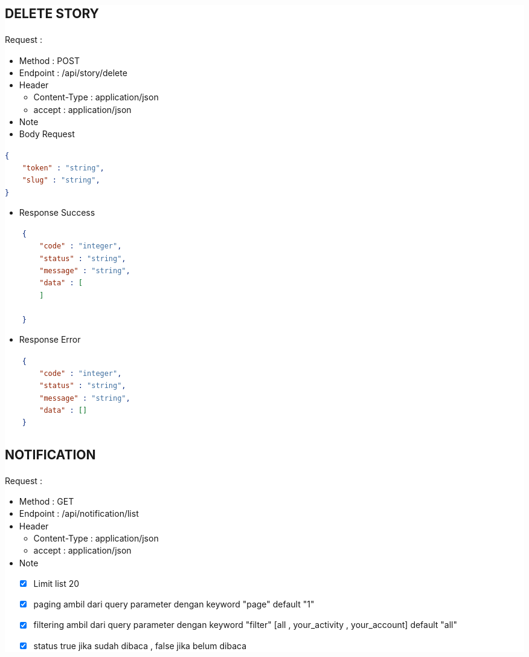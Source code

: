 
## DELETE STORY
Request :
- Method : POST
- Endpoint : /api/story/delete
- Header
    - Content-Type : application/json
    - accept : application/json
- Note
- Body Request
```json
{
    "token" : "string",
    "slug" : "string",
}
```
- Response Success
```json
    {
        "code" : "integer",
        "status" : "string",
        "message" : "string",
        "data" : [
        ]
        
    }
```
- Response Error
```json
    {
        "code" : "integer",
        "status" : "string",
        "message" : "string",
        "data" : []
    }
```


## NOTIFICATION
Request :
- Method : GET
- Endpoint : /api/notification/list
- Header
    - Content-Type : application/json
    - accept : application/json
- Note
    - [x] Limit list 20
    - [x] paging ambil dari query parameter dengan keyword "page" default "1"
    - [x] filtering ambil dari query parameter dengan keyword "filter" [all , your_activity , your_account] default "all"
    - [x] status true jika sudah dibaca , false jika belum dibaca
    